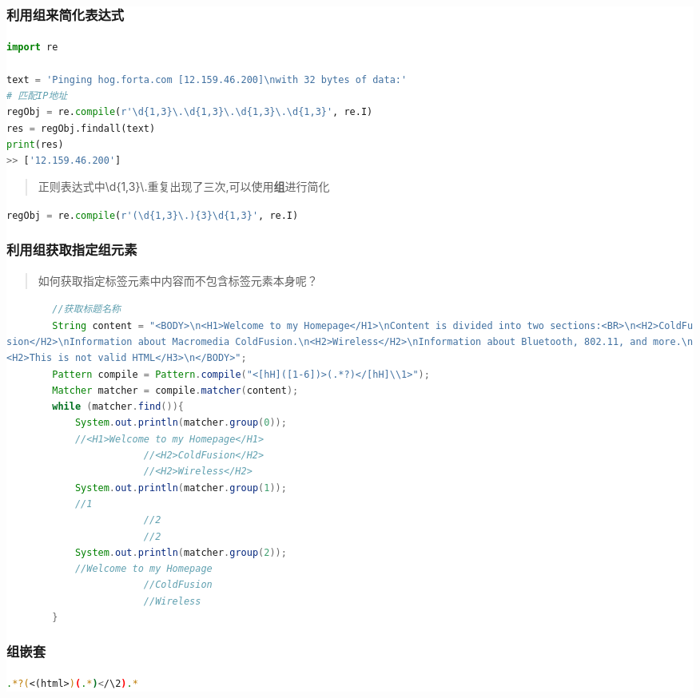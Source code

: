 

### 利用组来简化表达式

```python
import re

text = 'Pinging hog.forta.com [12.159.46.200]\nwith 32 bytes of data:'
# 匹配IP地址
regObj = re.compile(r'\d{1,3}\.\d{1,3}\.\d{1,3}\.\d{1,3}', re.I)
res = regObj.findall(text)
print(res)
>> ['12.159.46.200']
```

> 正则表达式中\d{1,3}\\.重复出现了三次,可以使用**组**进行简化

```python
regObj = re.compile(r'(\d{1,3}\.){3}\d{1,3}', re.I)
```



### 利用组获取指定组元素

> 如何获取指定标签元素中内容而不包含标签元素本身呢？

```java
        //获取标题名称
        String content = "<BODY>\n<H1>Welcome to my Homepage</H1>\nContent is divided into two sections:<BR>\n<H2>ColdFusion</H2>\nInformation about Macromedia ColdFusion.\n<H2>Wireless</H2>\nInformation about Bluetooth, 802.11, and more.\n<H2>This is not valid HTML</H3>\n</BODY>";
        Pattern compile = Pattern.compile("<[hH]([1-6])>(.*?)</[hH]\\1>");
        Matcher matcher = compile.matcher(content);
        while (matcher.find()){
            System.out.println(matcher.group(0));
          	//<H1>Welcome to my Homepage</H1>
						//<H2>ColdFusion</H2>
						//<H2>Wireless</H2>
            System.out.println(matcher.group(1));
          	//1
						//2
						//2
            System.out.println(matcher.group(2));
          	//Welcome to my Homepage
						//ColdFusion
						//Wireless
        }
```



### 组嵌套

```bash
.*?(<(html>)(.*)</\2).*
```
